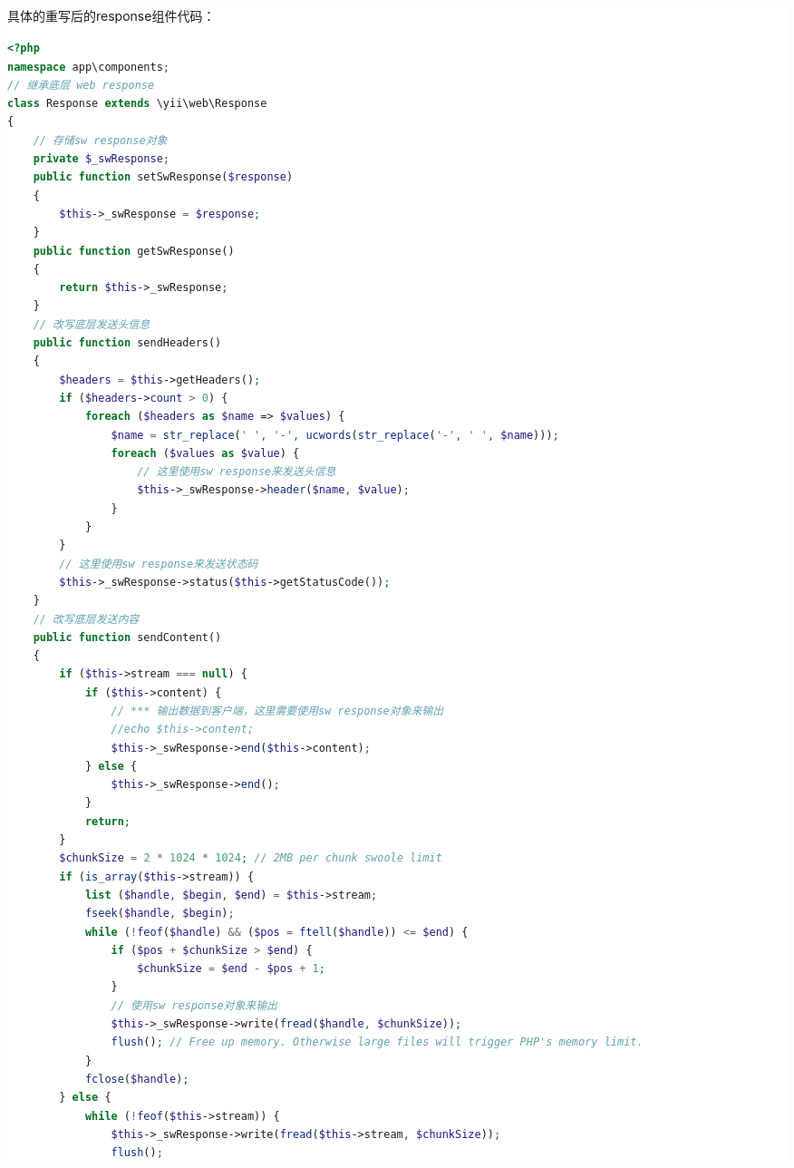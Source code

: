 具体的重写后的response组件代码：

```php
<?php
namespace app\components;
// 继承底层 web response
class Response extends \yii\web\Response
{
  	// 存储sw response对象
    private $_swResponse;
    public function setSwResponse($response)
    {
        $this->_swResponse = $response;
    }
    public function getSwResponse()
    {
        return $this->_swResponse;
    }
    // 改写底层发送头信息
    public function sendHeaders()
    {
        $headers = $this->getHeaders();
        if ($headers->count > 0) {
            foreach ($headers as $name => $values) {
                $name = str_replace(' ', '-', ucwords(str_replace('-', ' ', $name)));
                foreach ($values as $value) {   
                    // 这里使用sw response来发送头信息
                    $this->_swResponse->header($name, $value);
                }
            }
        }
      	// 这里使用sw response来发送状态码
        $this->_swResponse->status($this->getStatusCode());
    }
    // 改写底层发送内容
    public function sendContent()
    {
        if ($this->stream === null) {
            if ($this->content) {
              	// *** 输出数据到客户端，这里需要使用sw response对象来输出
                //echo $this->content;
                $this->_swResponse->end($this->content);
            } else {
                $this->_swResponse->end();
            }
            return;
        }
        $chunkSize = 2 * 1024 * 1024; // 2MB per chunk swoole limit
        if (is_array($this->stream)) {
            list ($handle, $begin, $end) = $this->stream;
            fseek($handle, $begin);
            while (!feof($handle) && ($pos = ftell($handle)) <= $end) {
                if ($pos + $chunkSize > $end) {
                    $chunkSize = $end - $pos + 1;
                }
                // 使用sw response对象来输出
                $this->_swResponse->write(fread($handle, $chunkSize));
                flush(); // Free up memory. Otherwise large files will trigger PHP's memory limit.
            }
            fclose($handle);
        } else {
            while (!feof($this->stream)) {
                $this->_swResponse->write(fread($this->stream, $chunkSize));
                flush();
```
